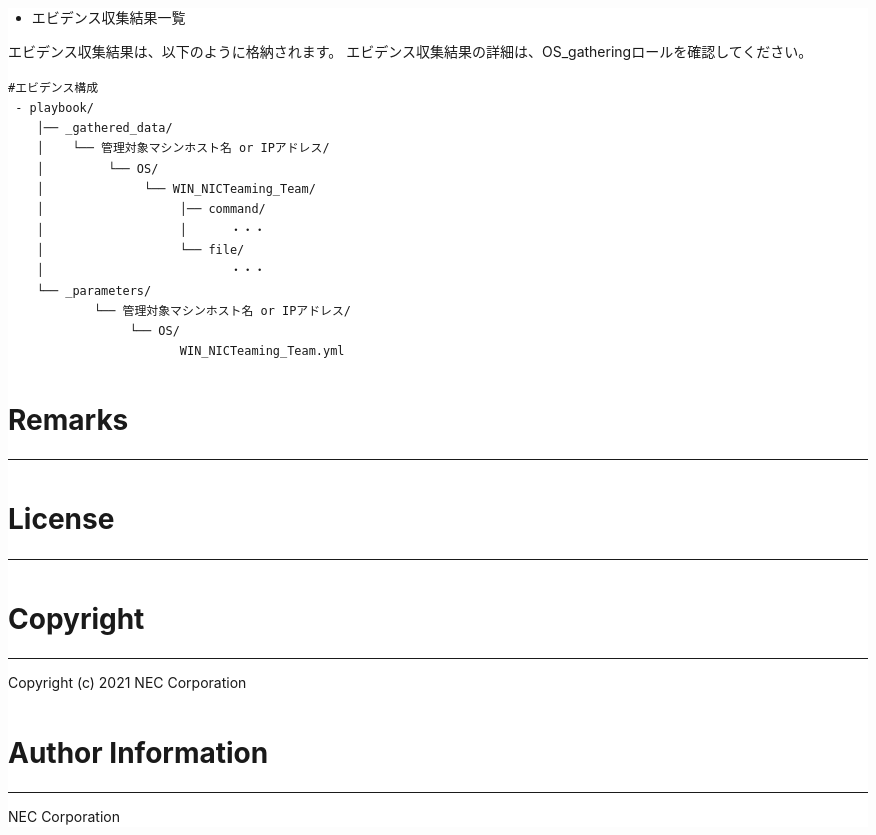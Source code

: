 - エビデンス収集結果一覧

エビデンス収集結果は、以下のように格納されます。
エビデンス収集結果の詳細は、OS_gatheringロールを確認してください。

~~~
#エビデンス構成
 - playbook/
    │── _gathered_data/
    │    └── 管理対象マシンホスト名 or IPアドレス/
    │         └── OS/
    │              └── WIN_NICTeaming_Team/
    │                   │── command/
    │                   │      ・・・
    │                   └── file/
    │                          ・・・
    └── _parameters/
            └── 管理対象マシンホスト名 or IPアドレス/
                 └── OS/
                        WIN_NICTeaming_Team.yml
~~~

# Remarks
-------

# License
-------

# Copyright
---------
Copyright (c) 2021 NEC Corporation

# Author Information
------------------
NEC Corporation
